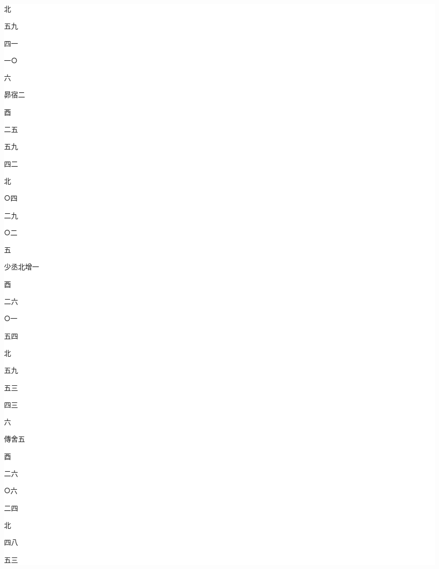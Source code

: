 北

五九

四一

一○

六

昴宿二

酉

二五

五九

四二

北

○四

二九

○二

五

少丞北增一

酉

二六

○一

五四

北

五九

五三

四三

六

傳舍五

酉

二六

○六

二四

北

四八

五三
